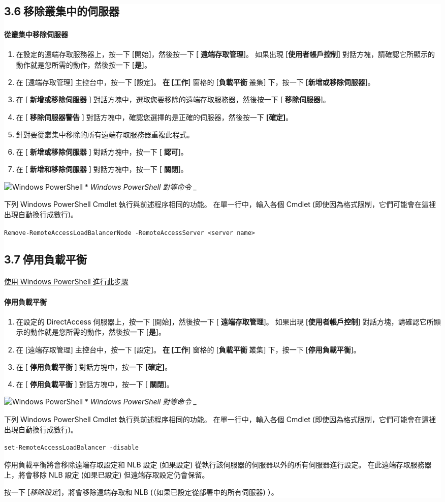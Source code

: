 ## <a name="36-remove-a-server-from-the-cluster"></a><a name="BKMK_remove"></a>3.6 移除叢集中的伺服器


#### <a name="to-remove-a-server-from-the-cluster"></a>從叢集中移除伺服器

1.  在設定的遠端存取服務器上，按一下 [開始]，然後按一下 [ **遠端存取管理**]。 如果出現 [**使用者帳戶控制**] 對話方塊，請確認它所顯示的動作就是您所需的動作，然後按一下 [**是**]。

2.  在 [遠端存取管理] 主控台中，按一下 [設定]。 **在 [工作**] 窗格的 [**負載平衡** 叢集] 下，按一下 [**新增或移除伺服器**]。

3.  在 [ **新增或移除伺服器** ] 對話方塊中，選取您要移除的遠端存取服務器，然後按一下 [ **移除伺服器**]。

4.  在 [ **移除伺服器警告** ] 對話方塊中，確認您選擇的是正確的伺服器，然後按一下 **[確定]**。

5.  針對要從叢集中移除的所有遠端存取服務器重複此程式。

6.  在 [ **新增或移除伺服器** ] 對話方塊中，按一下 [ **認可**]。

7.  在 [ **新增和移除伺服器** ] 對話方塊中，按一下 [ **關閉**]。

![Windows PowerShell ](../../../../media/Step-3-Configure-a-Load-Balanced-Cluster/PowerShellLogoSmall.gif) * *_<em>Windows PowerShell 對等命令</em>_* _

下列 Windows PowerShell Cmdlet 執行與前述程序相同的功能。 在單一行中，輸入各個 Cmdlet (即使因為格式限制，它們可能會在這裡出現自動換行成數行)。

```
Remove-RemoteAccessLoadBalancerNode -RemoteAccessServer <server name>
```

## <a name="37-disable-load-balancing"></a><a name="BKBK_disable"></a>3.7 停用負載平衡
[使用 Windows PowerShell 進行此步驟](assetId:///7a817ca0-2b4a-4476-9d28-9a63ff2453f9)

#### <a name="to-disable-load-balancing"></a>停用負載平衡

1.  在設定的 DirectAccess 伺服器上，按一下 [開始]，然後按一下 [ **遠端存取管理**]。 如果出現 [**使用者帳戶控制**] 對話方塊，請確認它所顯示的動作就是您所需的動作，然後按一下 [**是**]。

2.  在 [遠端存取管理] 主控台中，按一下 [設定]。 **在 [工作**] 窗格的 [**負載平衡** 叢集] 下，按一下 [**停用負載平衡**]。

3.  在 [ **停用負載平衡** ] 對話方塊中，按一下 **[確定]**。

4.  在 [ **停用負載平衡** ] 對話方塊中，按一下 [ **關閉**]。

![Windows PowerShell ](../../../../media/Step-3-Configure-a-Load-Balanced-Cluster/PowerShellLogoSmall.gif) * *_<em>Windows PowerShell 對等命令</em>_* _

下列 Windows PowerShell Cmdlet 執行與前述程序相同的功能。 在單一行中，輸入各個 Cmdlet (即使因為格式限制，它們可能會在這裡出現自動換行成數行)。

```
set-RemoteAccessLoadBalancer -disable
```

停用負載平衡將會移除遠端存取設定和 NLB 設定 (如果設定) 從執行該伺服器的伺服器以外的所有伺服器進行設定。 在此遠端存取服務器上，將會移除 NLB 設定 (如果已設定) 但遠端存取設定仍會保留。

按一下 [*移除設定*]，將會移除遠端存取和 NLB (（如果已設定從部署中的所有伺服器) ）。
